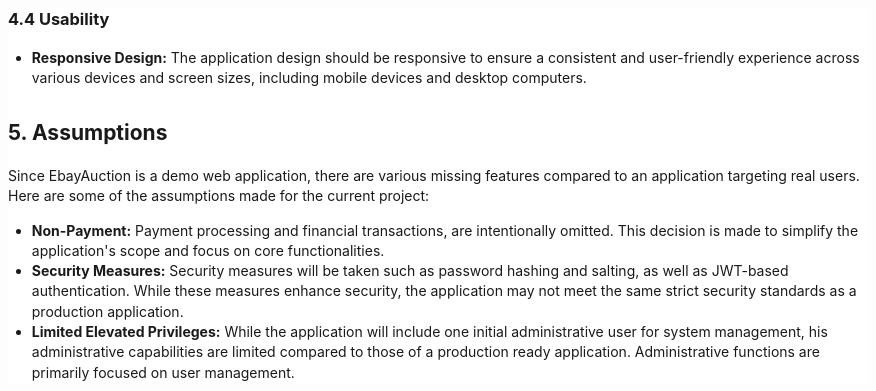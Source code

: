 ### 4.4 Usability
- **Responsive Design:** The application design should be responsive to ensure a consistent and user-friendly experience across various devices and screen sizes, including mobile devices and desktop computers.


## 5. Assumptions
Since EbayAuction is a demo web application, there are various missing features compared to an application targeting real users. Here are some of the assumptions made for the current project:

- **Non-Payment:** Payment processing and financial transactions, are intentionally omitted. This decision is made to simplify the application's scope and focus on core functionalities.
- **Security Measures:** Security measures will be taken such as password hashing and salting, as well as JWT-based authentication. While these measures enhance security, the application may not meet the same strict security standards as a production application.
- **Limited Elevated Privileges:** While the application will include one initial administrative user for system management, his administrative capabilities are limited compared to those of a production ready application. Administrative functions are primarily focused on user management.


